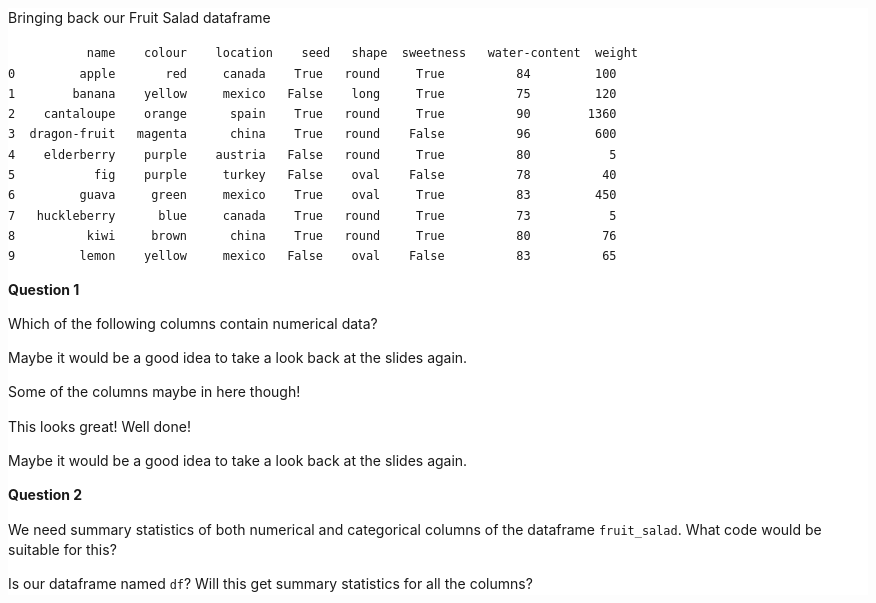 <exercise id="27" title="Fruit Bowl Statistics">

Bringing back our Fruit Salad dataframe

```out
           name    colour    location    seed   shape  sweetness   water-content  weight
0         apple       red     canada    True   round     True          84         100
1        banana    yellow     mexico   False    long     True          75         120
2    cantaloupe    orange      spain    True   round     True          90        1360
3  dragon-fruit   magenta      china    True   round    False          96         600
4    elderberry    purple    austria   False   round     True          80           5
5           fig    purple     turkey   False    oval    False          78          40
6         guava     green     mexico    True    oval     True          83         450
7   huckleberry      blue     canada    True   round     True          73           5
8          kiwi     brown      china    True   round     True          80          76
9         lemon    yellow     mexico   False    oval    False          83          65
```


**Question 1**

Which of the following columns contain numerical data?

<choice id="1" >
<opt text='<code>colour</code>, <code>shape</code>, <code>water-content</code>'>

Maybe it would be a good idea to take a look back at the slides again.

</opt>

<opt text='<code>colour</code>, <code>seed</code>, <code>water-content</code>, <code>weight</code>' >

Some of the columns maybe in here though!

</opt>

<opt text='<code>water-content</code>, <code>weight</code>' correct="true">

This looks great! Well done! 

</opt>

<opt text='All of the columns are categorical' >

Maybe it would be a good idea to take a look back at the slides again.

</opt>

</choice >


**Question 2**

We need summary statistics of both numerical and categorical columns of the dataframe `fruit_salad`. What code would be suitable for this?

<choice id="2" >
<opt text='<code>df.describe()</code>'>

Is our dataframe named `df`? Will this get summary statistics for all the columns?
